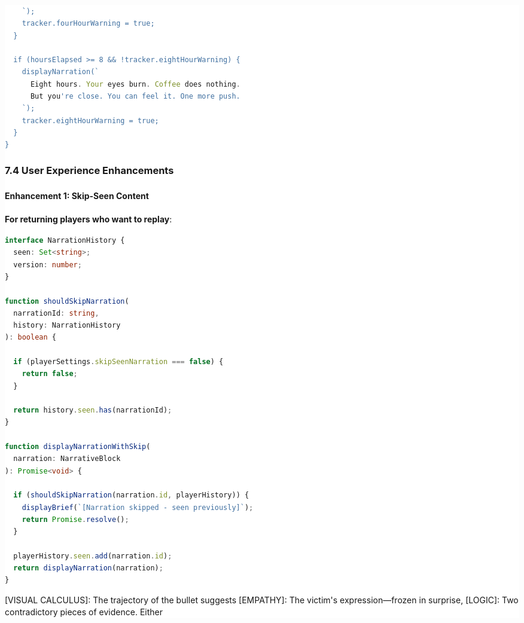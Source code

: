 ```typescript
    `);
    tracker.fourHourWarning = true;
  }

  if (hoursElapsed >= 8 && !tracker.eightHourWarning) {
    displayNarration(`
      Eight hours. Your eyes burn. Coffee does nothing.
      But you're close. You can feel it. One more push.
    `);
    tracker.eightHourWarning = true;
  }
}
```

### 7.4 User Experience Enhancements

#### Enhancement 1: Skip-Seen Content

**For returning players who want to replay**:

```typescript
interface NarrationHistory {
  seen: Set<string>;
  version: number;
}

function shouldSkipNarration(
  narrationId: string,
  history: NarrationHistory
): boolean {

  if (playerSettings.skipSeenNarration === false) {
    return false;
  }

  return history.seen.has(narrationId);
}

function displayNarrationWithSkip(
  narration: NarrativeBlock
): Promise<void> {

  if (shouldSkipNarration(narration.id, playerHistory)) {
    displayBrief(`[Narration skipped - seen previously]`);
    return Promise.resolve();
  }

  playerHistory.seen.add(narration.id);
  return displayNarration(narration);
}
```


[VISUAL CALCULUS]: The trajectory of the bullet suggests
[EMPATHY]: The victim's expression—frozen in surprise,
[LOGIC]: Two contradictory pieces of evidence. Either